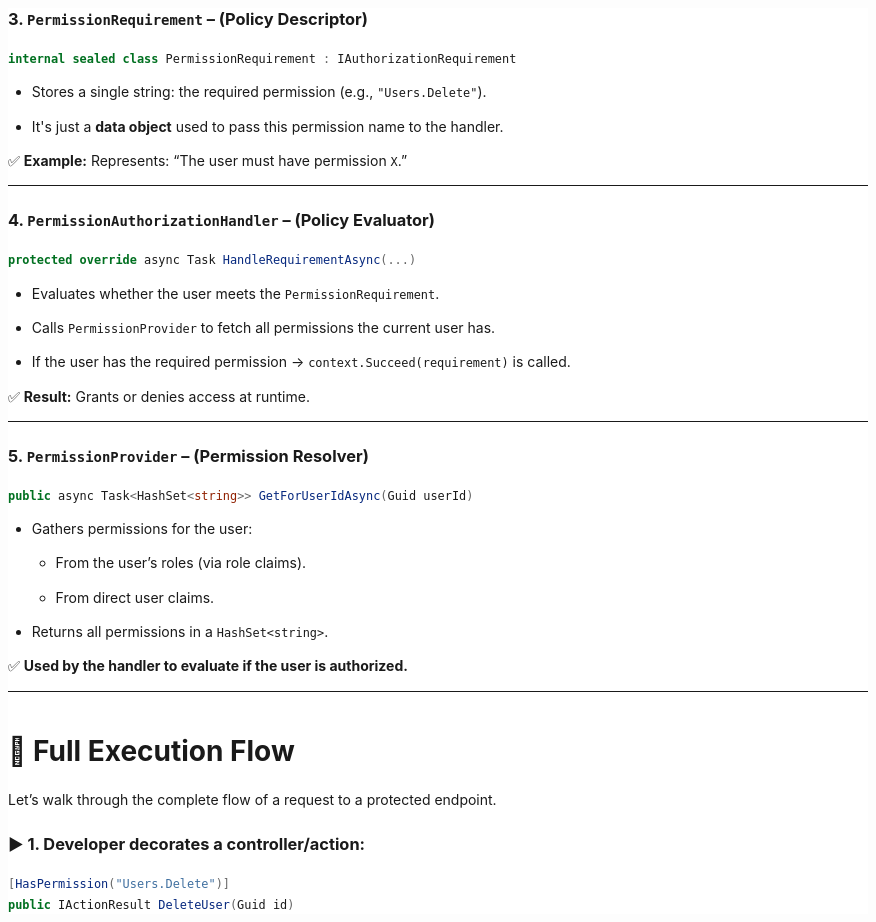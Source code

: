 
### 3. **`PermissionRequirement`** – (Policy Descriptor)

```csharp
internal sealed class PermissionRequirement : IAuthorizationRequirement
```

- Stores a single string: the required permission (e.g., `"Users.Delete"`).
    
- It's just a **data object** used to pass this permission name to the handler.
    

✅ **Example:** Represents: “The user must have permission `X`.”

---

### 4. **`PermissionAuthorizationHandler`** – (Policy Evaluator)

```csharp
protected override async Task HandleRequirementAsync(...)
```

- Evaluates whether the user meets the `PermissionRequirement`.
    
- Calls `PermissionProvider` to fetch all permissions the current user has.
    
- If the user has the required permission → `context.Succeed(requirement)` is called.
    

✅ **Result:** Grants or denies access at runtime.

---

### 5. **`PermissionProvider`** – (Permission Resolver)

```csharp
public async Task<HashSet<string>> GetForUserIdAsync(Guid userId)
```

- Gathers permissions for the user:
    
    - From the user’s roles (via role claims).
        
    - From direct user claims.
        
- Returns all permissions in a `HashSet<string>`.
    

✅ **Used by the handler to evaluate if the user is authorized.**

---

# 🔄 Full Execution Flow

Let’s walk through the complete flow of a request to a protected endpoint.

### ▶️ 1. Developer decorates a controller/action:

```csharp
[HasPermission("Users.Delete")]
public IActionResult DeleteUser(Guid id)
```
